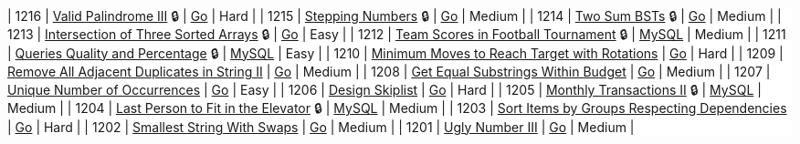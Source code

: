 | <span id="1216">1216</span> | [Valid Palindrome III](https://leetcode.com/problems/valid-palindrome-iii "验证回文字符串 III") 🔒 | [Go](problems/valid-palindrome-iii) | Hard |
| <span id="1215">1215</span> | [Stepping Numbers](https://leetcode.com/problems/stepping-numbers "步进数") 🔒 | [Go](problems/stepping-numbers) | Medium |
| <span id="1214">1214</span> | [Two Sum BSTs](https://leetcode.com/problems/two-sum-bsts "查找两棵二叉搜索树之和") 🔒 | [Go](problems/two-sum-bsts) | Medium |
| <span id="1213">1213</span> | [Intersection of Three Sorted Arrays](https://leetcode.com/problems/intersection-of-three-sorted-arrays "三个有序数组的交集") 🔒 | [Go](problems/intersection-of-three-sorted-arrays) | Easy |
| <span id="1212">1212</span> | [Team Scores in Football Tournament](https://leetcode.com/problems/team-scores-in-football-tournament "查询球队积分") 🔒 | [MySQL](problems/team-scores-in-football-tournament) | Medium |
| <span id="1211">1211</span> | [Queries Quality and Percentage](https://leetcode.com/problems/queries-quality-and-percentage "查询结果的质量和占比") 🔒 | [MySQL](problems/queries-quality-and-percentage) | Easy |
| <span id="1210">1210</span> | [Minimum Moves to Reach Target with Rotations](https://leetcode.com/problems/minimum-moves-to-reach-target-with-rotations "穿过迷宫的最少移动次数") | [Go](problems/minimum-moves-to-reach-target-with-rotations) | Hard |
| <span id="1209">1209</span> | [Remove All Adjacent Duplicates in String II](https://leetcode.com/problems/remove-all-adjacent-duplicates-in-string-ii "删除字符串中的所有相邻重复项 II") | [Go](problems/remove-all-adjacent-duplicates-in-string-ii) | Medium |
| <span id="1208">1208</span> | [Get Equal Substrings Within Budget](https://leetcode.com/problems/get-equal-substrings-within-budget "尽可能使字符串相等") | [Go](problems/get-equal-substrings-within-budget) | Medium |
| <span id="1207">1207</span> | [Unique Number of Occurrences](https://leetcode.com/problems/unique-number-of-occurrences "独一无二的出现次数") | [Go](problems/unique-number-of-occurrences) | Easy |
| <span id="1206">1206</span> | [Design Skiplist](https://leetcode.com/problems/design-skiplist "设计跳表") | [Go](problems/design-skiplist) | Hard |
| <span id="1205">1205</span> | [Monthly Transactions II](https://leetcode.com/problems/monthly-transactions-ii "每月交易II") 🔒 | [MySQL](problems/monthly-transactions-ii) | Medium |
| <span id="1204">1204</span> | [Last Person to Fit in the Elevator](https://leetcode.com/problems/last-person-to-fit-in-the-elevator "最后一个能进入电梯的人") 🔒 | [MySQL](problems/last-person-to-fit-in-the-elevator) | Medium |
| <span id="1203">1203</span> | [Sort Items by Groups Respecting Dependencies](https://leetcode.com/problems/sort-items-by-groups-respecting-dependencies "项目管理") | [Go](problems/sort-items-by-groups-respecting-dependencies) | Hard |
| <span id="1202">1202</span> | [Smallest String With Swaps](https://leetcode.com/problems/smallest-string-with-swaps "交换字符串中的元素") | [Go](problems/smallest-string-with-swaps) | Medium |
| <span id="1201">1201</span> | [Ugly Number III](https://leetcode.com/problems/ugly-number-iii "丑数 III") | [Go](problems/ugly-number-iii) | Medium |
